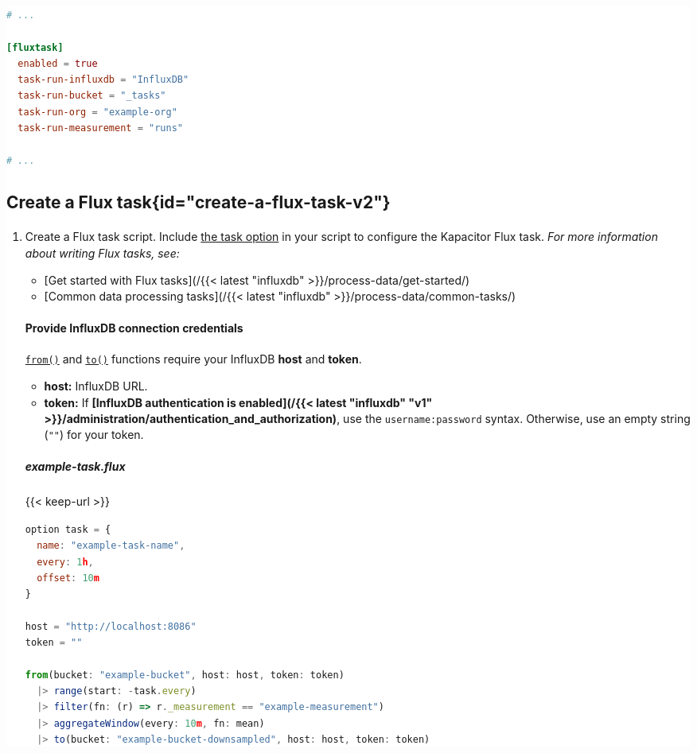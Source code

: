 ```toml
# ...

[fluxtask]
  enabled = true
  task-run-influxdb = "InfluxDB"
  task-run-bucket = "_tasks"
  task-run-org = "example-org"
  task-run-measurement = "runs"

# ...
```

## Create a Flux task{id="create-a-flux-task-v2"}

1.  Create a Flux task script. Include [the task option](/influxdb/v2.0/process-data/task-options/)
    in your script to configure the Kapacitor Flux task. _For more information about writing Flux tasks, see:_
     
    - [Get started with Flux tasks](/{{< latest "influxdb" >}}/process-data/get-started/)
    - [Common data processing tasks](/{{< latest "influxdb" >}}/process-data/common-tasks/)

    #### Provide InfluxDB connection credentials
    [`from()`](/influxdb/v2.0/reference/flux/stdlib/built-in/inputs/from/) and
    [`to()`](/influxdb/v2.0/reference/flux/stdlib/built-in/outputs/to/) functions
    require your InfluxDB **host** and **token**.

    - **host:** InfluxDB URL.
    - **token:** If **[InfluxDB authentication is enabled](/{{< latest "influxdb" "v1" >}}/administration/authentication_and_authorization)**,
      use the `username:password` syntax.
      Otherwise, use an empty string (`""`) for your token.

    ##### example-task.flux
    {{< keep-url >}}
    ```js
    option task = {
      name: "example-task-name",
      every: 1h,
      offset: 10m
    }

    host = "http://localhost:8086"
    token = ""

    from(bucket: "example-bucket", host: host, token: token)
      |> range(start: -task.every)
      |> filter(fn: (r) => r._measurement == "example-measurement")
      |> aggregateWindow(every: 10m, fn: mean)
      |> to(bucket: "example-bucket-downsampled", host: host, token: token)
    ```
